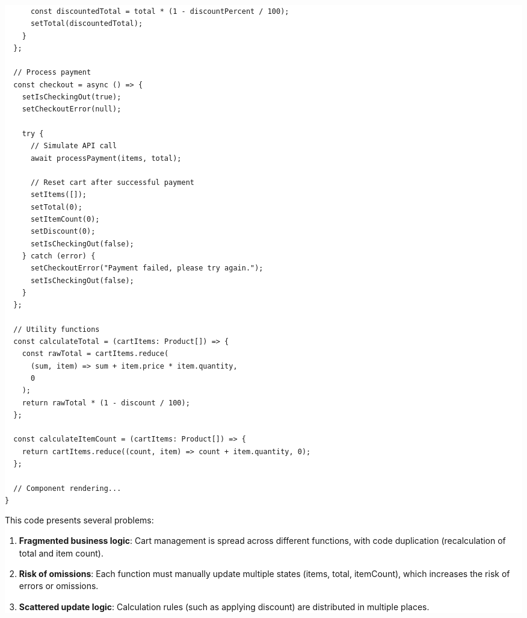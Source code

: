 ```tsx
      const discountedTotal = total * (1 - discountPercent / 100);
      setTotal(discountedTotal);
    }
  };

  // Process payment
  const checkout = async () => {
    setIsCheckingOut(true);
    setCheckoutError(null);

    try {
      // Simulate API call
      await processPayment(items, total);

      // Reset cart after successful payment
      setItems([]);
      setTotal(0);
      setItemCount(0);
      setDiscount(0);
      setIsCheckingOut(false);
    } catch (error) {
      setCheckoutError("Payment failed, please try again.");
      setIsCheckingOut(false);
    }
  };

  // Utility functions
  const calculateTotal = (cartItems: Product[]) => {
    const rawTotal = cartItems.reduce(
      (sum, item) => sum + item.price * item.quantity,
      0
    );
    return rawTotal * (1 - discount / 100);
  };

  const calculateItemCount = (cartItems: Product[]) => {
    return cartItems.reduce((count, item) => count + item.quantity, 0);
  };

  // Component rendering...
}
```

This code presents several problems:

1. **Fragmented business logic**: Cart management is spread across different functions, with code duplication (recalculation of total and item count).

2. **Risk of omissions**: Each function must manually update multiple states (items, total, itemCount), which increases the risk of errors or omissions.

3. **Scattered update logic**: Calculation rules (such as applying discount) are distributed in multiple places.
